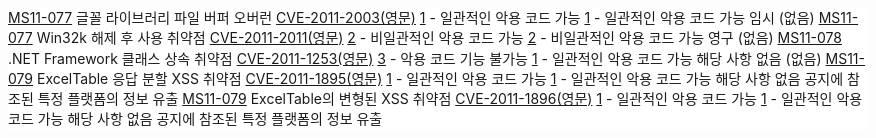 <tr class="even">
<td style="border:1px solid black;"><a href="http://technet.microsoft.com/ko-kr/security/bulletin/ms11-077">MS11-077</a></td>
<td style="border:1px solid black;">글꼴 라이브러리 파일 버퍼 오버런</td>
<td style="border:1px solid black;"><a href="http://www.cve.mitre.org/cgi-bin/cvename.cgi?name=cve-2011-2003">CVE-2011-2003(영문)</a></td>
<td style="border:1px solid black;"><a href="http://technet.microsoft.com/ko-kr/security/cc998259.aspx">1</a> - 일관적인 악용 코드 가능</td>
<td style="border:1px solid black;"><a href="http://technet.microsoft.com/ko-kr/security/cc998259.aspx">1</a> - 일관적인 악용 코드 가능</td>
<td style="border:1px solid black;">임시</td>
<td style="border:1px solid black;">(없음)</td>
</tr>
<tr class="odd">
<td style="border:1px solid black;"><a href="http://technet.microsoft.com/ko-kr/security/bulletin/ms11-077">MS11-077</a></td>
<td style="border:1px solid black;">Win32k 해제 후 사용 취약점</td>
<td style="border:1px solid black;"><a href="http://www.cve.mitre.org/cgi-bin/cvename.cgi?name=cve-2011-2011">CVE-2011-2011(영문)</a></td>
<td style="border:1px solid black;"><a href="http://technet.microsoft.com/ko-kr/security/cc998259.aspx">2</a> - 비일관적인 악용 코드 가능</td>
<td style="border:1px solid black;"><a href="http://technet.microsoft.com/ko-kr/security/cc998259.aspx">2</a> - 비일관적인 악용 코드 가능</td>
<td style="border:1px solid black;">영구</td>
<td style="border:1px solid black;">(없음)</td>
</tr>
<tr class="even">
<td style="border:1px solid black;"><a href="http://technet.microsoft.com/ko-kr/security/bulletin/ms11-078">MS11-078</a></td>
<td style="border:1px solid black;">.NET Framework 클래스 상속 취약점</td>
<td style="border:1px solid black;"><a href="http://www.cve.mitre.org/cgi-bin/cvename.cgi?name=cve-2011-1253">CVE-2011-1253(영문)</a></td>
<td style="border:1px solid black;"><a href="http://technet.microsoft.com/en-us/security/cc998259.aspx">3</a> - 악용 코드 기능 불가능</td>
<td style="border:1px solid black;"><a href="http://technet.microsoft.com/ko-kr/security/cc998259.aspx">1</a> - 일관적인 악용 코드 가능</td>
<td style="border:1px solid black;">해당 사항 없음</td>
<td style="border:1px solid black;">(없음)</td>
</tr>
<tr class="odd">
<td style="border:1px solid black;"><a href="http://technet.microsoft.com/ko-kr/security/bulletin/ms11-079">MS11-079</a></td>
<td style="border:1px solid black;">ExcelTable 응답 분할 XSS 취약점</td>
<td style="border:1px solid black;"><a href="http://www.cve.mitre.org/cgi-bin/cvename.cgi?name=cve-2011-1895">CVE-2011-1895(영문)</a></td>
<td style="border:1px solid black;"><a href="http://technet.microsoft.com/ko-kr/security/cc998259.aspx">1</a> - 일관적인 악용 코드 가능</td>
<td style="border:1px solid black;"><a href="http://technet.microsoft.com/ko-kr/security/cc998259.aspx">1</a> - 일관적인 악용 코드 가능</td>
<td style="border:1px solid black;">해당 사항 없음</td>
<td style="border:1px solid black;">공지에 참조된 특정 플랫폼의 정보 유출</td>
</tr>
<tr class="even">
<td style="border:1px solid black;"><a href="http://technet.microsoft.com/ko-kr/security/bulletin/ms11-079">MS11-079</a></td>
<td style="border:1px solid black;">ExcelTable의 변형된 XSS 취약점</td>
<td style="border:1px solid black;"><a href="http://www.cve.mitre.org/cgi-bin/cvename.cgi?name=cve-2011-1896">CVE-2011-1896(영문)</a></td>
<td style="border:1px solid black;"><a href="http://technet.microsoft.com/ko-kr/security/cc998259.aspx">1</a> - 일관적인 악용 코드 가능</td>
<td style="border:1px solid black;"><a href="http://technet.microsoft.com/ko-kr/security/cc998259.aspx">1</a> - 일관적인 악용 코드 가능</td>
<td style="border:1px solid black;">해당 사항 없음</td>
<td style="border:1px solid black;">공지에 참조된 특정 플랫폼의 정보 유출</td>